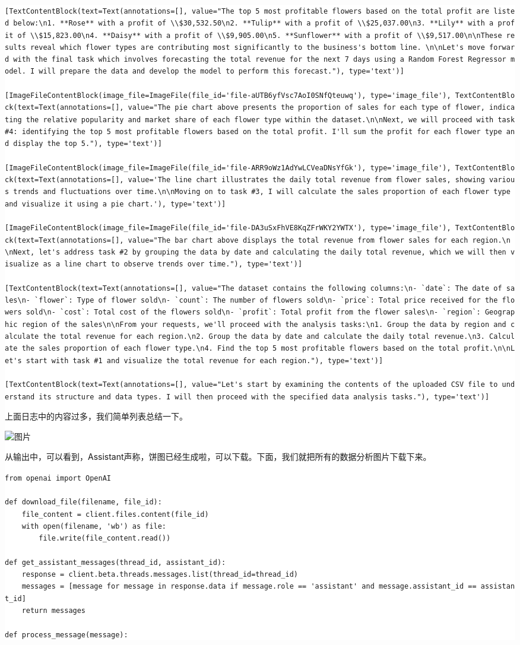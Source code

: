 ```plain
[TextContentBlock(text=Text(annotations=[], value="The top 5 most profitable flowers based on the total profit are listed below:\n1. **Rose** with a profit of \\$30,532.50\n2. **Tulip** with a profit of \\$25,037.00\n3. **Lily** with a profit of \\$15,823.00\n4. **Daisy** with a profit of \\$9,905.00\n5. **Sunflower** with a profit of \\$9,517.00\n\nThese results reveal which flower types are contributing most significantly to the business's bottom line. \n\nLet's move forward with the final task which involves forecasting the total revenue for the next 7 days using a Random Forest Regressor model. I will prepare the data and develop the model to perform this forecast."), type='text')]

[ImageFileContentBlock(image_file=ImageFile(file_id='file-aUTB6yfVsc7AoI0SNfQteuwq'), type='image_file'), TextContentBlock(text=Text(annotations=[], value="The pie chart above presents the proportion of sales for each type of flower, indicating the relative popularity and market share of each flower type within the dataset.\n\nNext, we will proceed with task #4: identifying the top 5 most profitable flowers based on the total profit. I'll sum the profit for each flower type and display the top 5."), type='text')]

[ImageFileContentBlock(image_file=ImageFile(file_id='file-ARR9oWz1AdYwLCVeaDNsYfGk'), type='image_file'), TextContentBlock(text=Text(annotations=[], value='The line chart illustrates the daily total revenue from flower sales, showing various trends and fluctuations over time.\n\nMoving on to task #3, I will calculate the sales proportion of each flower type and visualize it using a pie chart.'), type='text')]

[ImageFileContentBlock(image_file=ImageFile(file_id='file-DA3uSxFhVE8KqZFrWKY2YWTX'), type='image_file'), TextContentBlock(text=Text(annotations=[], value="The bar chart above displays the total revenue from flower sales for each region.\n\nNext, let's address task #2 by grouping the data by date and calculating the daily total revenue, which we will then visualize as a line chart to observe trends over time."), type='text')]

[TextContentBlock(text=Text(annotations=[], value="The dataset contains the following columns:\n- `date`: The date of sales\n- `flower`: Type of flower sold\n- `count`: The number of flowers sold\n- `price`: Total price received for the flowers sold\n- `cost`: Total cost of the flowers sold\n- `profit`: Total profit from the flower sales\n- `region`: Geographic region of the sales\n\nFrom your requests, we'll proceed with the analysis tasks:\n1. Group the data by region and calculate the total revenue for each region.\n2. Group the data by date and calculate the daily total revenue.\n3. Calculate the sales proportion of each flower type.\n4. Find the top 5 most profitable flowers based on the total profit.\n\nLet's start with task #1 and visualize the total revenue for each region."), type='text')]

[TextContentBlock(text=Text(annotations=[], value="Let's start by examining the contents of the uploaded CSV file to understand its structure and data types. I will then proceed with the specified data analysis tasks."), type='text')]

```

上面日志中的内容过多，我们简单列表总结一下。

![图片](https://static001.geekbang.org/resource/image/fd/b3/fde42690da3772c09243de1c9c2decb3.jpg?wh=1822x1282)

从输出中，可以看到，Assistant声称，饼图已经生成啦，可以下载。下面，我们就把所有的数据分析图片下载下来。

```plain
from openai import OpenAI

def download_file(filename, file_id):
    file_content = client.files.content(file_id)
    with open(filename, 'wb') as file:
        file.write(file_content.read())

def get_assistant_messages(thread_id, assistant_id):
    response = client.beta.threads.messages.list(thread_id=thread_id)
    messages = [message for message in response.data if message.role == 'assistant' and message.assistant_id == assistant_id]
    return messages

def process_message(message):
```